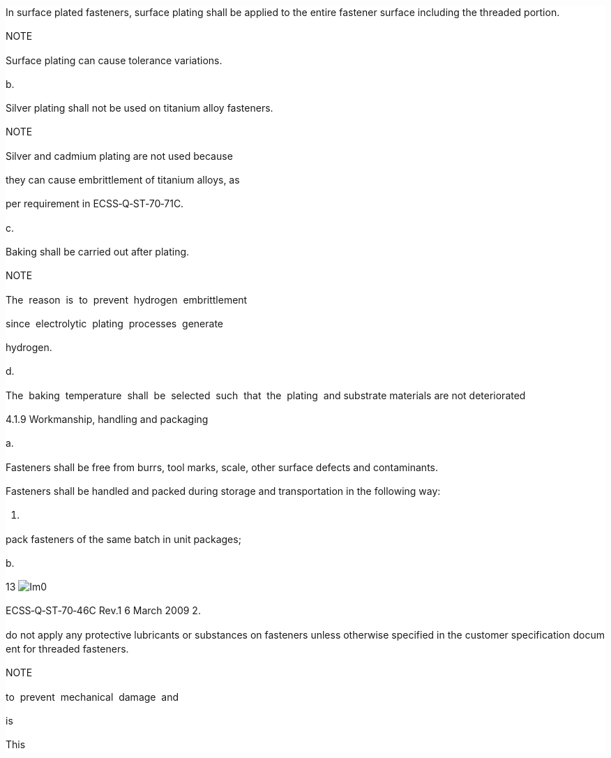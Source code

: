 In surface plated fasteners, surface plating shall be applied to the entire fastener surface including the threaded portion.  

NOTE 

Surface plating can cause tolerance variations.  

b.

Silver plating shall not be used on titanium alloy fasteners. 

NOTE 

Silver and cadmium plating are not used because 

they can cause embrittlement of titanium alloys, as 

per requirement in ECSS‐Q‐ST‐70‐71C.  

c.

Baking shall be carried out after plating. 

NOTE 

The  reason  is  to  prevent  hydrogen  embrittlement 

since  electrolytic  plating  processes  generate 

hydrogen. 

d.

The  baking  temperature  shall  be  selected  such  that  the  plating  and substrate materials are not deteriorated  

4.1.9  Workmanship, handling and packaging

a.

Fasteners shall be free from burrs, tool marks, scale, other surface defects and contaminants. 

Fasteners shall be handled and packed during storage and transportation in the following way:  

1.

pack fasteners of the same batch in unit packages;  

b.

13 ![Im0](images/Im0)

ECSS‐Q‐ST‐70‐46C Rev.1 6 March 2009 2.

do not apply any protective lubricants or substances on fasteners unless otherwise specified in the customer specification document for threaded fasteners.  

NOTE 

to  prevent  mechanical  damage  and 

is 

This 
